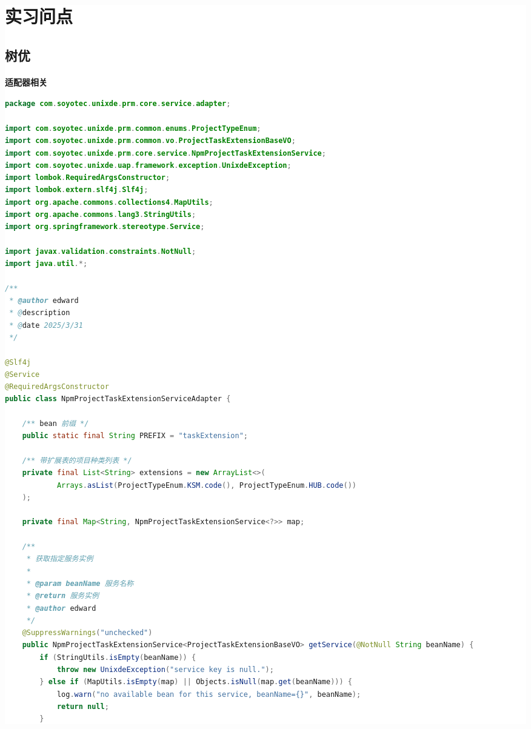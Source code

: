 ## 





# 实习问点

## 树优

**适配器相关**

```java
package com.soyotec.unixde.prm.core.service.adapter;

import com.soyotec.unixde.prm.common.enums.ProjectTypeEnum;
import com.soyotec.unixde.prm.common.vo.ProjectTaskExtensionBaseVO;
import com.soyotec.unixde.prm.core.service.NpmProjectTaskExtensionService;
import com.soyotec.unixde.uap.framework.exception.UnixdeException;
import lombok.RequiredArgsConstructor;
import lombok.extern.slf4j.Slf4j;
import org.apache.commons.collections4.MapUtils;
import org.apache.commons.lang3.StringUtils;
import org.springframework.stereotype.Service;

import javax.validation.constraints.NotNull;
import java.util.*;

/**
 * @author edward
 * @description
 * @date 2025/3/31
 */

@Slf4j
@Service
@RequiredArgsConstructor
public class NpmProjectTaskExtensionServiceAdapter {

    /** bean 前缀 */
    public static final String PREFIX = "taskExtension";

    /** 带扩展表的项目种类列表 */
    private final List<String> extensions = new ArrayList<>(
            Arrays.asList(ProjectTypeEnum.KSM.code(), ProjectTypeEnum.HUB.code())
    );

    private final Map<String, NpmProjectTaskExtensionService<?>> map;

    /**
     * 获取指定服务实例
     *
     * @param beanName 服务名称
     * @return 服务实例
     * @author edward
     */
    @SuppressWarnings("unchecked")
    public NpmProjectTaskExtensionService<ProjectTaskExtensionBaseVO> getService(@NotNull String beanName) {
        if (StringUtils.isEmpty(beanName)) {
            throw new UnixdeException("service key is null.");
        } else if (MapUtils.isEmpty(map) || Objects.isNull(map.get(beanName))) {
            log.warn("no available bean for this service, beanName={}", beanName);
            return null;
        }
```
